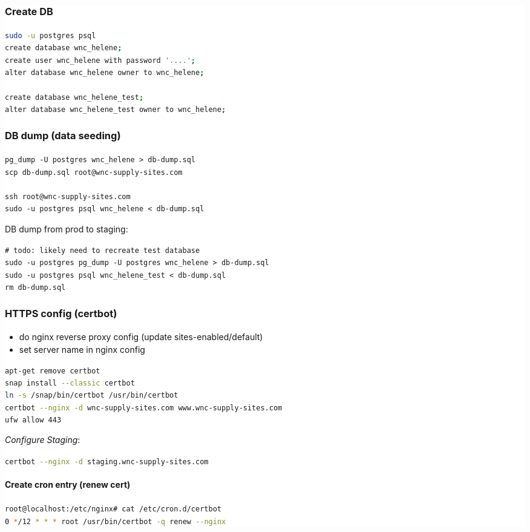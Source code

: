 ### Create DB

```bash
sudo -u postgres psql
create database wnc_helene;
create user wnc_helene with password '....';
alter database wnc_helene owner to wnc_helene;

create database wnc_helene_test;
alter database wnc_helene_test owner to wnc_helene;
```



### DB dump (data seeding)

```
pg_dump -U postgres wnc_helene > db-dump.sql
scp db-dump.sql root@wnc-supply-sites.com

ssh root@wnc-supply-sites.com
sudo -u postgres psql wnc_helene < db-dump.sql
```

DB dump from prod to staging:
```
# todo: likely need to recreate test database
sudo -u postgres pg_dump -U postgres wnc_helene > db-dump.sql
sudo -u postgres psql wnc_helene_test < db-dump.sql
rm db-dump.sql
```

### HTTPS config (certbot)

- do nginx reverse proxy config (update sites-enabled/default)
- set server name in nginx config

```bash
apt-get remove certbot
snap install --classic certbot
ln -s /snap/bin/certbot /usr/bin/certbot
certbot --nginx -d wnc-supply-sites.com www.wnc-supply-sites.com
ufw allow 443
```

*Configure Staging*:

```bash
certbot --nginx -d staging.wnc-supply-sites.com
```


#### Create cron entry (renew cert)

```bash
root@localhost:/etc/nginx# cat /etc/cron.d/certbot
0 */12 * * * root /usr/bin/certbot -q renew --nginx
```
